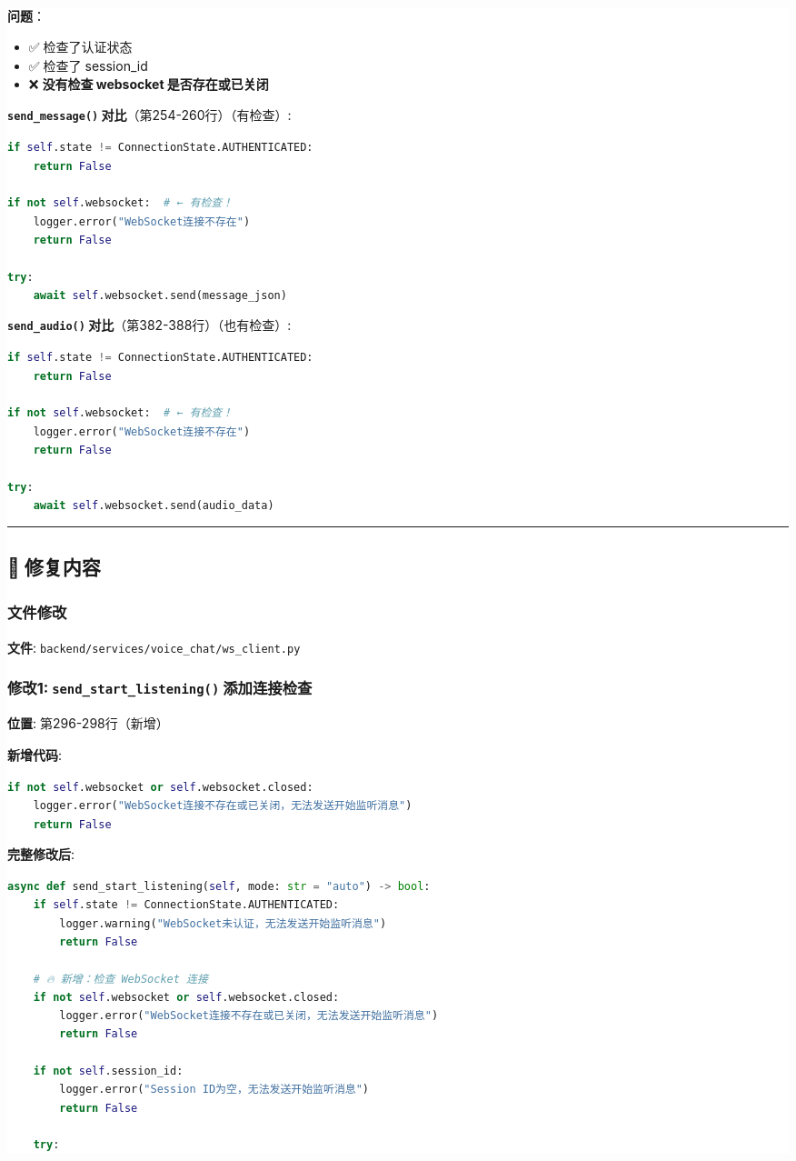 **问题**：
- ✅ 检查了认证状态
- ✅ 检查了 session_id
- ❌ **没有检查 websocket 是否存在或已关闭**

**`send_message()` 对比**（第254-260行）（有检查）:
```python
if self.state != ConnectionState.AUTHENTICATED:
    return False

if not self.websocket:  # ← 有检查！
    logger.error("WebSocket连接不存在")
    return False

try:
    await self.websocket.send(message_json)
```

**`send_audio()` 对比**（第382-388行）（也有检查）:
```python
if self.state != ConnectionState.AUTHENTICATED:
    return False

if not self.websocket:  # ← 有检查！
    logger.error("WebSocket连接不存在")
    return False

try:
    await self.websocket.send(audio_data)
```

---

## 🔧 修复内容

### 文件修改

**文件**: `backend/services/voice_chat/ws_client.py`

### 修改1: `send_start_listening()` 添加连接检查

**位置**: 第296-298行（新增）

**新增代码**:
```python
if not self.websocket or self.websocket.closed:
    logger.error("WebSocket连接不存在或已关闭，无法发送开始监听消息")
    return False
```

**完整修改后**:
```python
async def send_start_listening(self, mode: str = "auto") -> bool:
    if self.state != ConnectionState.AUTHENTICATED:
        logger.warning("WebSocket未认证，无法发送开始监听消息")
        return False

    # 🔥 新增：检查 WebSocket 连接
    if not self.websocket or self.websocket.closed:
        logger.error("WebSocket连接不存在或已关闭，无法发送开始监听消息")
        return False

    if not self.session_id:
        logger.error("Session ID为空，无法发送开始监听消息")
        return False

    try:
```
